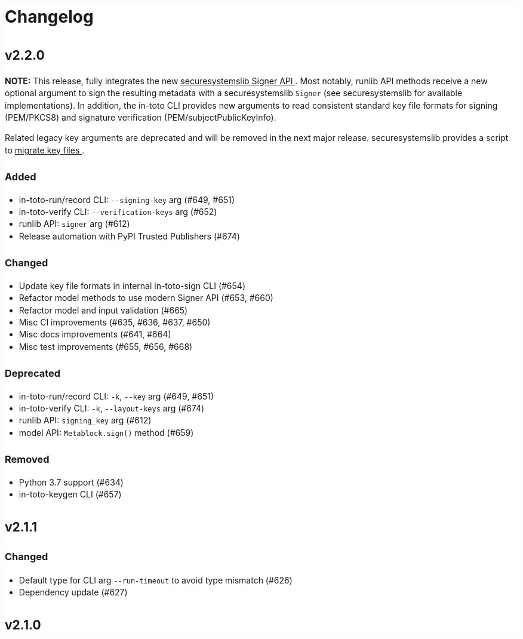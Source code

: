 # Changelog

## v2.2.0
__NOTE:__  This release, fully integrates the new [securesystemslib Signer API
](https://python-securesystemslib.readthedocs.io/en/latest/signer.html).
Most notably, runlib API methods receive a new optional argument to sign
the resulting metadata with a securesystemslib  `Signer` (see securesystemslib
for available implementations). In addition, the in-toto CLI provides new
arguments to read consistent standard key file formats for signing (PEM/PKCS8)
and signature verification (PEM/subjectPublicKeyInfo).

Related legacy key arguments are deprecated and will be removed in the next
major release. securesystemslib provides a script to [migrate key files
](https://github.com/secure-systems-lab/securesystemslib#legacy-key-migration).

### Added
- in-toto-run/record CLI: `--signing-key` arg (#649, #651)
- in-toto-verify CLI: `--verification-keys` arg (#652)
- runlib API: `signer` arg (#612)
- Release automation with PyPI Trusted Publishers (#674)

### Changed
- Update key file formats in internal in-toto-sign CLI (#654)
- Refactor model methods to use modern Signer API (#653, #660)
- Refactor model and input validation (#665)
- Misc CI improvements (#635, #636, #637, #650)
- Misc docs improvements (#641, #664)
- Misc test improvements (#655, #656, #668)

### Deprecated
- in-toto-run/record CLI: `-k`, `--key` arg (#649, #651)
- in-toto-verify CLI: `-k`, `--layout-keys` arg (#674)
- runlib API: `signing_key` arg (#612)
- model API: `Metablock.sign()` method (#659)

### Removed
- Python 3.7 support (#634)
- in-toto-keygen CLI (#657)

## v2.1.1

### Changed
* Default type for CLI arg `--run-timeout` to avoid type mismatch (#626)
* Dependency update (#627)

## v2.1.0
